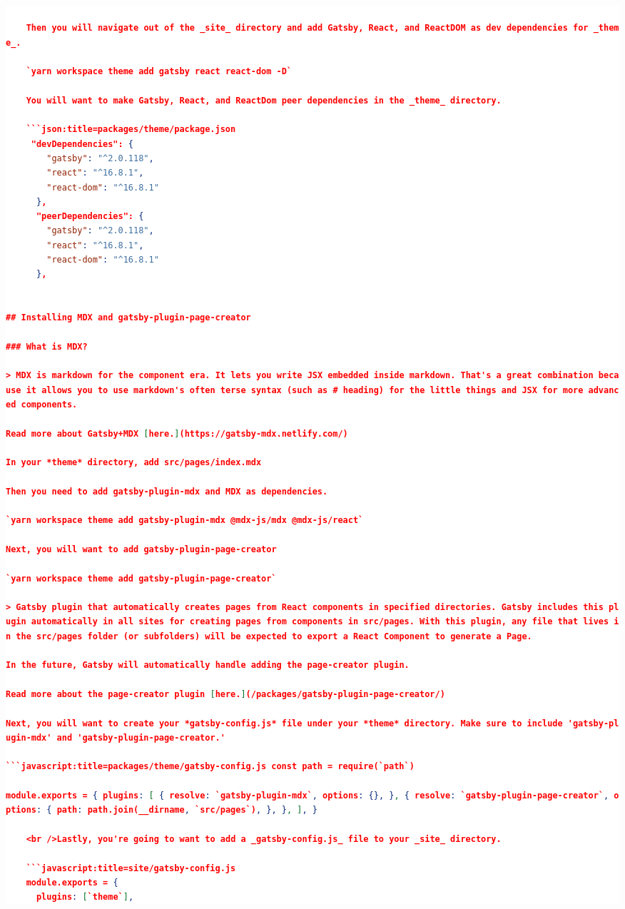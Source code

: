 ```json:title=package.json { "name": "gatsby-site", "private": true, "version": "1.0.0", "workspaces": ["site", "packages/*"] }
    
    Then you will navigate out of the _site_ directory and add Gatsby, React, and ReactDOM as dev dependencies for _theme_.
    
    `yarn workspace theme add gatsby react react-dom -D`
    
    You will want to make Gatsby, React, and ReactDom peer dependencies in the _theme_ directory.
    
    ```json:title=packages/theme/package.json
     "devDependencies": {
        "gatsby": "^2.0.118",
        "react": "^16.8.1",
        "react-dom": "^16.8.1"
      },
      "peerDependencies": {
        "gatsby": "^2.0.118",
        "react": "^16.8.1",
        "react-dom": "^16.8.1"
      },
    

## Installing MDX and gatsby-plugin-page-creator

### What is MDX?

> MDX is markdown for the component era. It lets you write JSX embedded inside markdown. That's a great combination because it allows you to use markdown's often terse syntax (such as # heading) for the little things and JSX for more advanced components.

Read more about Gatsby+MDX [here.](https://gatsby-mdx.netlify.com/)

In your *theme* directory, add src/pages/index.mdx

Then you need to add gatsby-plugin-mdx and MDX as dependencies.

`yarn workspace theme add gatsby-plugin-mdx @mdx-js/mdx @mdx-js/react`

Next, you will want to add gatsby-plugin-page-creator

`yarn workspace theme add gatsby-plugin-page-creator`

> Gatsby plugin that automatically creates pages from React components in specified directories. Gatsby includes this plugin automatically in all sites for creating pages from components in src/pages. With this plugin, any file that lives in the src/pages folder (or subfolders) will be expected to export a React Component to generate a Page.

In the future, Gatsby will automatically handle adding the page-creator plugin.

Read more about the page-creator plugin [here.](/packages/gatsby-plugin-page-creator/)

Next, you will want to create your *gatsby-config.js* file under your *theme* directory. Make sure to include 'gatsby-plugin-mdx' and 'gatsby-plugin-page-creator.'

```javascript:title=packages/theme/gatsby-config.js const path = require(`path`)

module.exports = { plugins: [ { resolve: `gatsby-plugin-mdx`, options: {}, }, { resolve: `gatsby-plugin-page-creator`, options: { path: path.join(__dirname, `src/pages`), }, }, ], }

    <br />Lastly, you're going to want to add a _gatsby-config.js_ file to your _site_ directory.
    
    ```javascript:title=site/gatsby-config.js
    module.exports = {
      plugins: [`theme`],
```